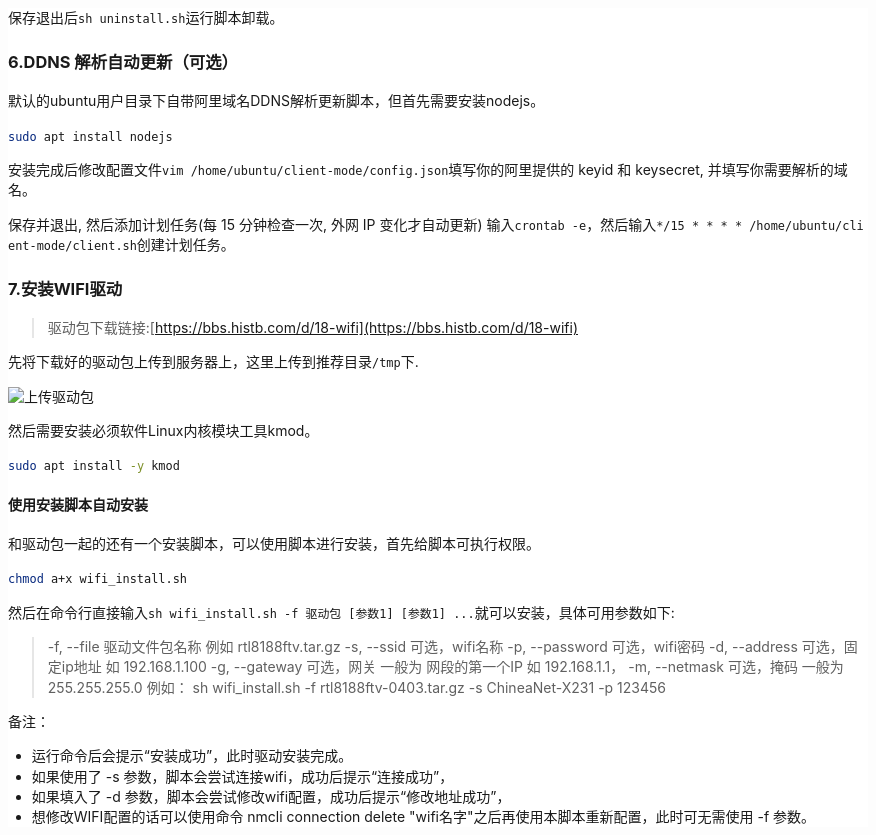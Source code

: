 保存退出后`sh uninstall.sh`运行脚本卸载。

### 6.DDNS 解析自动更新（可选）

默认的ubuntu用户目录下自带阿里域名DDNS解析更新脚本，但首先需要安装nodejs。

```sh
sudo apt install nodejs
```

安装完成后修改配置文件`vim /home/ubuntu/client-mode/config.json`填写你的阿里提供的 keyid 和 keysecret, 并填写你需要解析的域名。

保存并退出, 然后添加计划任务(每 15 分钟检查一次, 外网 IP 变化才自动更新)
输入`crontab -e`，然后输入`*/15 * * * * /home/ubuntu/client-mode/client.sh`创建计划任务。

### 7.安装WIFI驱动

> 驱动包下载链接:[https://bbs.histb.com/d/18-wifi](https://bbs.histb.com/d/18-wifi)

先将下载好的驱动包上传到服务器上，这里上传到推荐目录`/tmp`下.

![上传驱动包](https://cdn.nafx.top/post_cover/20220903181856.png)

然后需要安装必须软件Linux内核模块工具kmod。

```sh
sudo apt install -y kmod
```

#### 使用安装脚本自动安装

和驱动包一起的还有一个安装脚本，可以使用脚本进行安装，首先给脚本可执行权限。

```sh
chmod a+x wifi_install.sh
```

然后在命令行直接输入`sh wifi_install.sh -f 驱动包 [参数1] [参数1] ...`就可以安装，具体可用参数如下:

>    -f, --file
                驱动文件包名称 例如 rtl8188ftv.tar.gz
    -s, --ssid
                可选，wifi名称
    -p, --password
                可选，wifi密码
    -d, --address
                可选，固定ip地址 如 192.168.1.100
    -g, --gateway
                可选，网关 一般为 网段的第一个IP 如 192.168.1.1，
    -m, --netmask
                可选，掩码 一般为 255.255.255.0
例如：
sh wifi_install.sh -f rtl8188ftv-0403.tar.gz -s ChineaNet-X231 -p 123456

备注：

- 运行命令后会提示“安装成功”，此时驱动安装完成。
- 如果使用了 -s 参数，脚本会尝试连接wifi，成功后提示“连接成功”，
- 如果填入了 -d 参数，脚本会尝试修改wifi配置，成功后提示“修改地址成功”，
- 想修改WIFI配置的话可以使用命令 nmcli connection delete "wifi名字"之后再使用本脚本重新配置，此时可无需使用 -f 参数。
